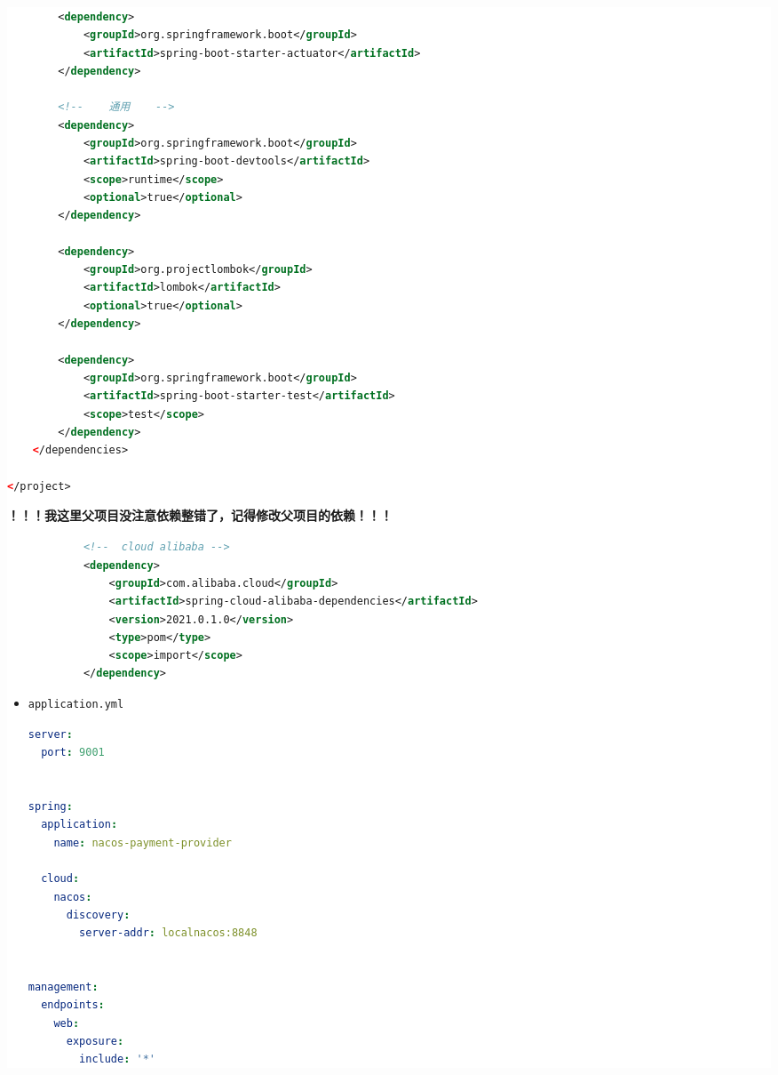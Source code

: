   ```xml
          <dependency>
              <groupId>org.springframework.boot</groupId>
              <artifactId>spring-boot-starter-actuator</artifactId>
          </dependency>
  
          <!--    通用    -->
          <dependency>
              <groupId>org.springframework.boot</groupId>
              <artifactId>spring-boot-devtools</artifactId>
              <scope>runtime</scope>
              <optional>true</optional>
          </dependency>
  
          <dependency>
              <groupId>org.projectlombok</groupId>
              <artifactId>lombok</artifactId>
              <optional>true</optional>
          </dependency>
  
          <dependency>
              <groupId>org.springframework.boot</groupId>
              <artifactId>spring-boot-starter-test</artifactId>
              <scope>test</scope>
          </dependency>
      </dependencies>
  
  </project>
  
  ```

  **！！！我这里父项目没注意依赖整错了，记得修改父项目的依赖！！！**

  ```xml
              <!--  cloud alibaba -->
              <dependency>
                  <groupId>com.alibaba.cloud</groupId>
                  <artifactId>spring-cloud-alibaba-dependencies</artifactId>
                  <version>2021.0.1.0</version>
                  <type>pom</type>
                  <scope>import</scope>
              </dependency>
  ```

- `application.yml`

  ```yaml
  server:
    port: 9001
  
  
  spring:
    application:
      name: nacos-payment-provider
  
    cloud:
      nacos:
        discovery:
          server-addr: localnacos:8848
  
  
  management:
    endpoints:
      web:
        exposure:
          include: '*'
  ```